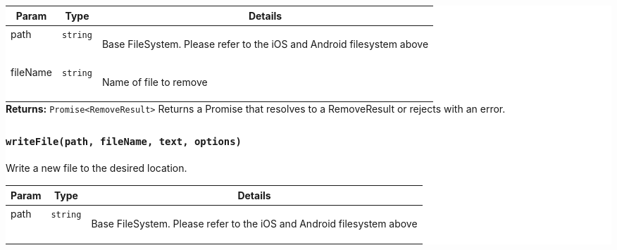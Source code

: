<table class="table param-table" style="margin:0;">
  <thead>
  <tr>
    <th>Param</th>
    <th>Type</th>
    <th>Details</th>
  </tr>
  </thead>
  <tbody>
  <tr>
    <td>
      path</td>
    <td>
      <code>string</code>
    </td>
    <td>
      <p>Base FileSystem. Please refer to the iOS and Android filesystem above</p>
</td>
  </tr>
  
  <tr>
    <td>
      fileName</td>
    <td>
      <code>string</code>
    </td>
    <td>
      <p>Name of file to remove</p>
</td>
  </tr>
  </tbody>
</table>

<div class="return-value" markdown="1">
  <i class="icon ion-arrow-return-left"></i>
  <b>Returns:</b> <code>Promise&lt;RemoveResult&gt;</code> Returns a Promise that resolves to a RemoveResult or rejects with an error.
</div><h3><a class="anchor" name="writeFile" href="#writeFile"></a><code>writeFile(path,&nbsp;fileName,&nbsp;text,&nbsp;options)</code></h3>


Write a new file to the desired location.

<table class="table param-table" style="margin:0;">
  <thead>
  <tr>
    <th>Param</th>
    <th>Type</th>
    <th>Details</th>
  </tr>
  </thead>
  <tbody>
  <tr>
    <td>
      path</td>
    <td>
      <code>string</code>
    </td>
    <td>
      <p>Base FileSystem. Please refer to the iOS and Android filesystem above</p>
</td>
  </tr>
  